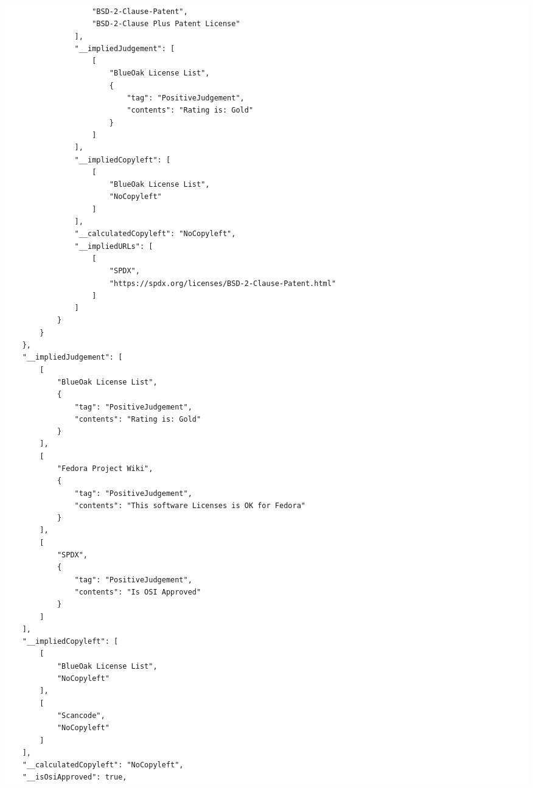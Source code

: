                         "BSD-2-Clause-Patent",
                        "BSD-2-Clause Plus Patent License"
                    ],
                    "__impliedJudgement": [
                        [
                            "BlueOak License List",
                            {
                                "tag": "PositiveJudgement",
                                "contents": "Rating is: Gold"
                            }
                        ]
                    ],
                    "__impliedCopyleft": [
                        [
                            "BlueOak License List",
                            "NoCopyleft"
                        ]
                    ],
                    "__calculatedCopyleft": "NoCopyleft",
                    "__impliedURLs": [
                        [
                            "SPDX",
                            "https://spdx.org/licenses/BSD-2-Clause-Patent.html"
                        ]
                    ]
                }
            }
        },
        "__impliedJudgement": [
            [
                "BlueOak License List",
                {
                    "tag": "PositiveJudgement",
                    "contents": "Rating is: Gold"
                }
            ],
            [
                "Fedora Project Wiki",
                {
                    "tag": "PositiveJudgement",
                    "contents": "This software Licenses is OK for Fedora"
                }
            ],
            [
                "SPDX",
                {
                    "tag": "PositiveJudgement",
                    "contents": "Is OSI Approved"
                }
            ]
        ],
        "__impliedCopyleft": [
            [
                "BlueOak License List",
                "NoCopyleft"
            ],
            [
                "Scancode",
                "NoCopyleft"
            ]
        ],
        "__calculatedCopyleft": "NoCopyleft",
        "__isOsiApproved": true,